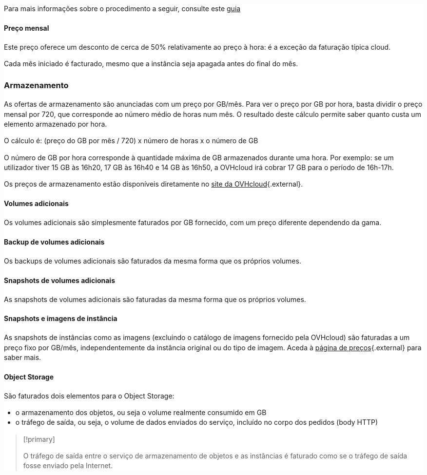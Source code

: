 Para mais informações sobre o procedimento a seguir, consulte este [guia](/pages/platform/public-cloud/suspend_or_pause_an_instance)

#### Preço mensal

Este preço oferece um desconto de cerca de 50% relativamente ao preço à hora: é a exceção da faturação típica cloud.

Cada mês iniciado é facturado, mesmo que a instância seja apagada antes do final do mês.

### Armazenamento

As ofertas de armazenamento são anunciadas com um preço por GB/mês. Para ver o preço por GB por hora, basta dividir o preço mensal por 720, que corresponde ao número médio de horas num mês. O resultado deste cálculo permite saber quanto custa um elemento armazenado por hora.

O cálculo é: (preço do GB por mês / 720) x número de horas x o número de GB

O número de GB por hora corresponde à quantidade máxima de GB armazenados durante uma hora. Por exemplo: se um utilizador tiver 15 GB às 16h20, 17 GB às 16h40 e 14 GB às 16h50, a OVHcloud irá cobrar 17 GB para o período de 16h-17h.

Os preços de armazenamento estão disponíveis diretamente no [site da OVHcloud](https://www.ovhcloud.com/pt/public-cloud/storage/){.external}.

#### Volumes adicionais

Os volumes adicionais são simplesmente faturados por GB fornecido, com um preço diferente dependendo da gama.

#### Backup de volumes adicionais

Os backups de volumes adicionais são faturados da mesma forma que os próprios volumes.

#### Snapshots de volumes adicionais

As snapshots de volumes adicionais são faturadas da mesma forma que os próprios volumes.

#### Snapshots e imagens de instância

As snapshots de instâncias como as imagens (excluindo o catálogo de imagens fornecido pela OVHcloud) são faturadas a um preço fixo por GB/mês, independentemente da instância original ou do tipo de imagem. Aceda à [página de preços](https://www.ovhcloud.com/pt/public-cloud/prices/){.external} para saber mais.

#### Object Storage

São faturados dois elementos para o Object Storage:

- o armazenamento dos objetos, ou seja o volume realmente consumido em GB
- o tráfego de saída, ou seja, o volume de dados enviados do serviço, incluído no corpo dos pedidos (body HTTP)

> [!primary]
>
> O tráfego de saída entre o serviço de armazenamento de objetos e as instâncias é
> faturado como se o tráfego de saída fosse enviado pela Internet.
> 
